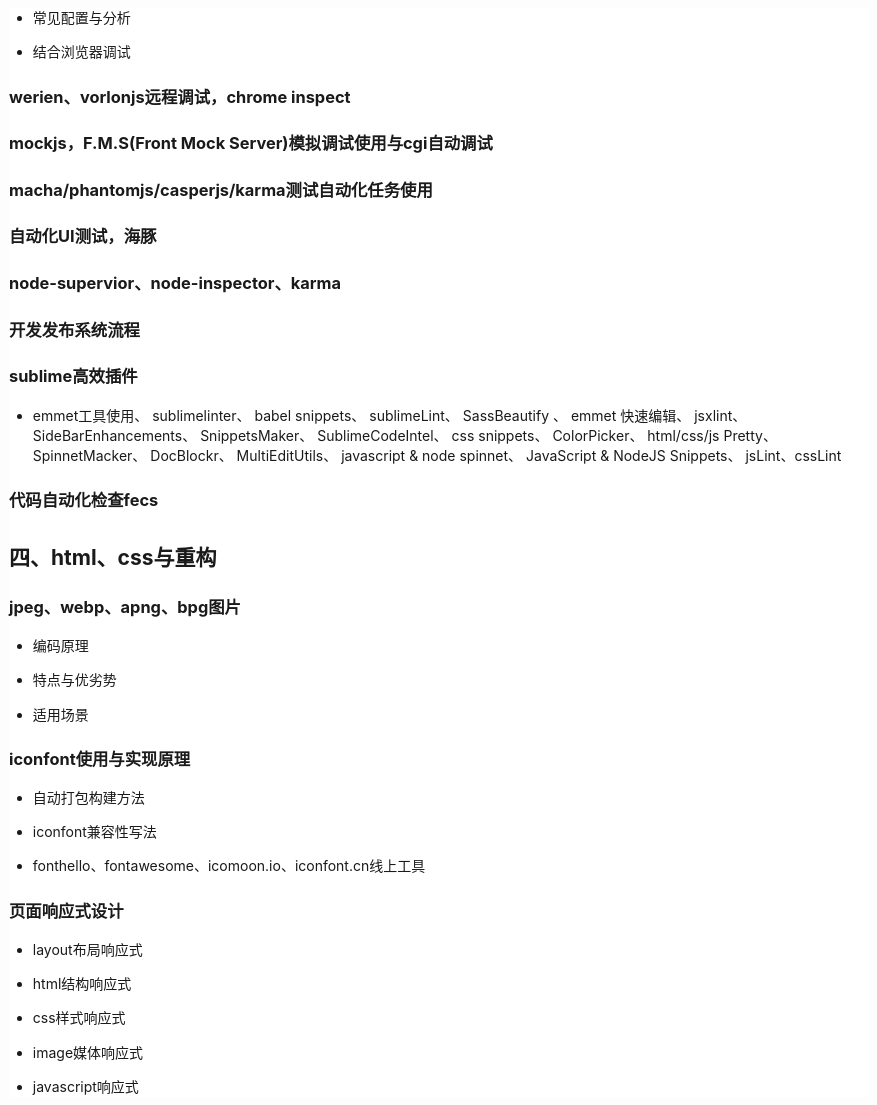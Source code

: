 * 常见配置与分析

* 结合浏览器调试

### werien、vorlonjs远程调试，chrome inspect

### mockjs，F.M.S(Front Mock Server)模拟调试使用与cgi自动调试

### macha/phantomjs/casperjs/karma测试自动化任务使用

### 自动化UI测试，海豚

### node-supervior、node-inspector、karma

### 开发发布系统流程

### sublime高效插件

* emmet工具使用、 sublimelinter、 babel snippets、 sublimeLint、 SassBeautify 、 emmet 快速编辑、 jsxlint、 SideBarEnhancements、 SnippetsMaker、 SublimeCodeIntel、 css snippets、 ColorPicker、 html/css/js Pretty、 SpinnetMacker、 DocBlockr、 MultiEditUtils、 javascript & node spinnet、 JavaScript & NodeJS Snippets、 jsLint、cssLint
### 代码自动化检查fecs

## 四、html、css与重构

### jpeg、webp、apng、bpg图片

* 编码原理

* 特点与优劣势

* 适用场景

### iconfont使用与实现原理

* 自动打包构建方法

* iconfont兼容性写法

* fonthello、fontawesome、icomoon.io、iconfont.cn线上工具

### 页面响应式设计

* layout布局响应式

* html结构响应式

* css样式响应式

* image媒体响应式

* javascript响应式
